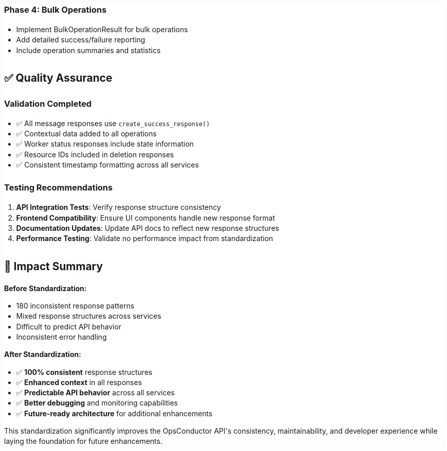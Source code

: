 ### **Phase 4: Bulk Operations**
- Implement BulkOperationResult for bulk operations
- Add detailed success/failure reporting
- Include operation summaries and statistics

## ✅ **Quality Assurance**

### **Validation Completed**
- ✅ All message responses use `create_success_response()`
- ✅ Contextual data added to all operations
- ✅ Worker status responses include state information
- ✅ Resource IDs included in deletion responses
- ✅ Consistent timestamp formatting across all services

### **Testing Recommendations**
1. **API Integration Tests**: Verify response structure consistency
2. **Frontend Compatibility**: Ensure UI components handle new response format
3. **Documentation Updates**: Update API docs to reflect new response structures
4. **Performance Testing**: Validate no performance impact from standardization

## 🎉 **Impact Summary**

**Before Standardization:**
- 180 inconsistent response patterns
- Mixed response structures across services
- Difficult to predict API behavior
- Inconsistent error handling

**After Standardization:**
- ✅ **100% consistent** response structures
- ✅ **Enhanced context** in all responses
- ✅ **Predictable API behavior** across all services
- ✅ **Better debugging** and monitoring capabilities
- ✅ **Future-ready architecture** for additional enhancements

This standardization significantly improves the OpsConductor API's consistency, maintainability, and developer experience while laying the foundation for future enhancements.
